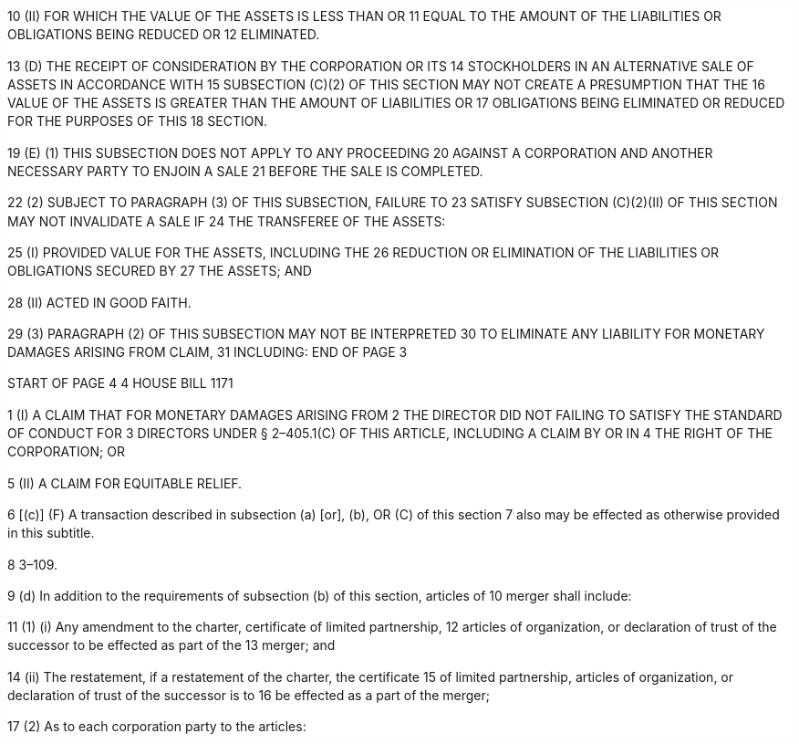 10 (II) FOR WHICH THE VALUE OF THE ASSETS IS LESS THAN OR
11 EQUAL TO THE AMOUNT OF THE LIABILITIES OR OBLIGATIONS BEING REDUCED OR
12 ELIMINATED.

13 (D) THE RECEIPT OF CONSIDERATION BY THE CORPORATION OR ITS
14 STOCKHOLDERS IN AN ALTERNATIVE SALE OF ASSETS IN ACCORDANCE WITH
15 SUBSECTION (C)(2) OF THIS SECTION MAY NOT CREATE A PRESUMPTION THAT THE
16 VALUE OF THE ASSETS IS GREATER THAN THE AMOUNT OF LIABILITIES OR
17 OBLIGATIONS BEING ELIMINATED OR REDUCED FOR THE PURPOSES OF THIS
18 SECTION.

19 (E) (1) THIS SUBSECTION DOES NOT APPLY TO ANY PROCEEDING
20 AGAINST A CORPORATION AND ANOTHER NECESSARY PARTY TO ENJOIN A SALE
21 BEFORE THE SALE IS COMPLETED.

22 (2) SUBJECT TO PARAGRAPH (3) OF THIS SUBSECTION, FAILURE TO
23 SATISFY SUBSECTION (C)(2)(II) OF THIS SECTION MAY NOT INVALIDATE A SALE IF
24 THE TRANSFEREE OF THE ASSETS:

25 (I) PROVIDED VALUE FOR THE ASSETS, INCLUDING THE
26 REDUCTION OR ELIMINATION OF THE LIABILITIES OR OBLIGATIONS SECURED BY
27 THE ASSETS; AND

28 (II) ACTED IN GOOD FAITH.

29 (3) PARAGRAPH (2) OF THIS SUBSECTION MAY NOT BE INTERPRETED
30 TO ELIMINATE ANY LIABILITY FOR MONETARY DAMAGES ARISING FROM CLAIM,
31 INCLUDING:
END OF PAGE 3

START OF PAGE 4
4 HOUSE BILL 1171

1 (I) A CLAIM THAT FOR MONETARY DAMAGES ARISING FROM
2 THE DIRECTOR DID NOT FAILING TO SATISFY THE STANDARD OF CONDUCT FOR
3 DIRECTORS UNDER § 2–405.1(C) OF THIS ARTICLE, INCLUDING A CLAIM BY OR IN
4 THE RIGHT OF THE CORPORATION; OR

5 (II) A CLAIM FOR EQUITABLE RELIEF.

6 [(c)] (F) A transaction described in subsection (a) [or], (b), OR (C) of this section
7 also may be effected as otherwise provided in this subtitle.

8 3–109.

9 (d) In addition to the requirements of subsection (b) of this section, articles of
10 merger shall include:

11 (1) (i) Any amendment to the charter, certificate of limited partnership,
12 articles of organization, or declaration of trust of the successor to be effected as part of the
13 merger; and

14 (ii) The restatement, if a restatement of the charter, the certificate
15 of limited partnership, articles of organization, or declaration of trust of the successor is to
16 be effected as a part of the merger;

17 (2) As to each corporation party to the articles:
